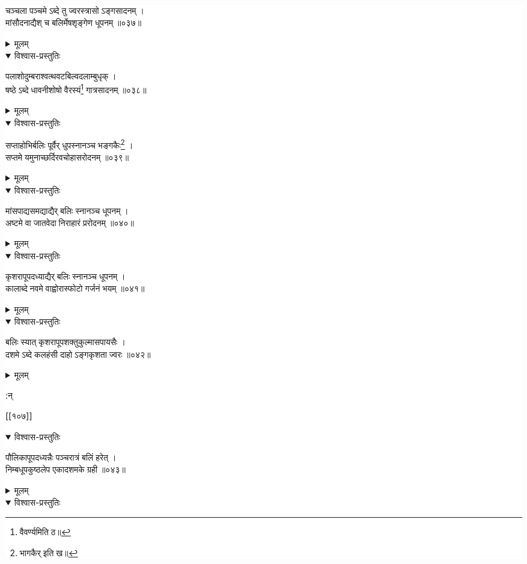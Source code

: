 चञ्चला पञ्चमे ऽब्दे तु ज्वरस्त्रासो ऽङ्गसादनम् ।  
मांसौदनाद्यैश् च बलिर्मेषशृङ्गेण धूपनम्   ॥०३७॥
</details>

<details><summary>मूलम्</summary></details>  
    

<details open><summary>विश्वास-प्रस्तुतिः</summary>

पलाशोदुम्बराश्वत्थवटबिल्वदलाम्बुधृक् ।  
षष्ठे ऽब्दे धावनीशोषो वैरस्यं[^१] गात्रसादनम्   ॥०३८॥
</details>

<details><summary>मूलम्</summary></details>  

<details open><summary>विश्वास-प्रस्तुतिः</summary>

सप्ताहोभिर्बलिः पूर्वैर् धुपस्नानञ्च भङ्गकैः[^२]   ।  
सप्तमे यमुनाच्छर्दिरवचोहासरोदनम् ॥०३९॥
</details>

<details><summary>मूलम्</summary></details>  

<details open><summary>विश्वास-प्रस्तुतिः</summary>

मांसपाद्यसमद्याद्यैर् बलिः स्नानञ्च धूपनम्   ।  
अष्टमे वा जातवेदा निराहारं प्ररोदनम् ॥०४०॥
</details>

<details><summary>मूलम्</summary></details>  

<details open><summary>विश्वास-प्रस्तुतिः</summary>

कृशरापूपदध्याद्यैर् बलिः स्नानञ्च धूपनम्   ।  
कालाब्दे नवमे वाह्वोरास्फोटो गर्जनं भयम् ॥०४१॥
</details>

<details><summary>मूलम्</summary></details>  

<details open><summary>विश्वास-प्रस्तुतिः</summary>

बलिः स्यात् कृशरापूपशक्तुकुल्मासपायसैः ।  
दशमे ऽब्दे कलहंसी दाहो ऽङ्गकृशता ज्वरः   ॥०४२॥
</details>

<details><summary>मूलम्</summary></details>  
    
:न्  
    
[^१]: वैवर्ण्यमिति ठ॥  
    
[^२]: भागकैर् इति ख॥  

[[१०७]]
    

<details open><summary>विश्वास-प्रस्तुतिः</summary>

पौलिकापूपदध्यन्नैः पञ्चरात्रं बलिं हरेत् ।  
निम्बधूपकुष्ठलेप एकादशमके ग्रही ॥०४३॥
</details>

<details><summary>मूलम्</summary></details>  

<details open><summary>विश्वास-प्रस्तुतिः</summary>


[^१]: धूपदीपे चेति ट॥  
[^२]: करकोदनमिति ख॥  